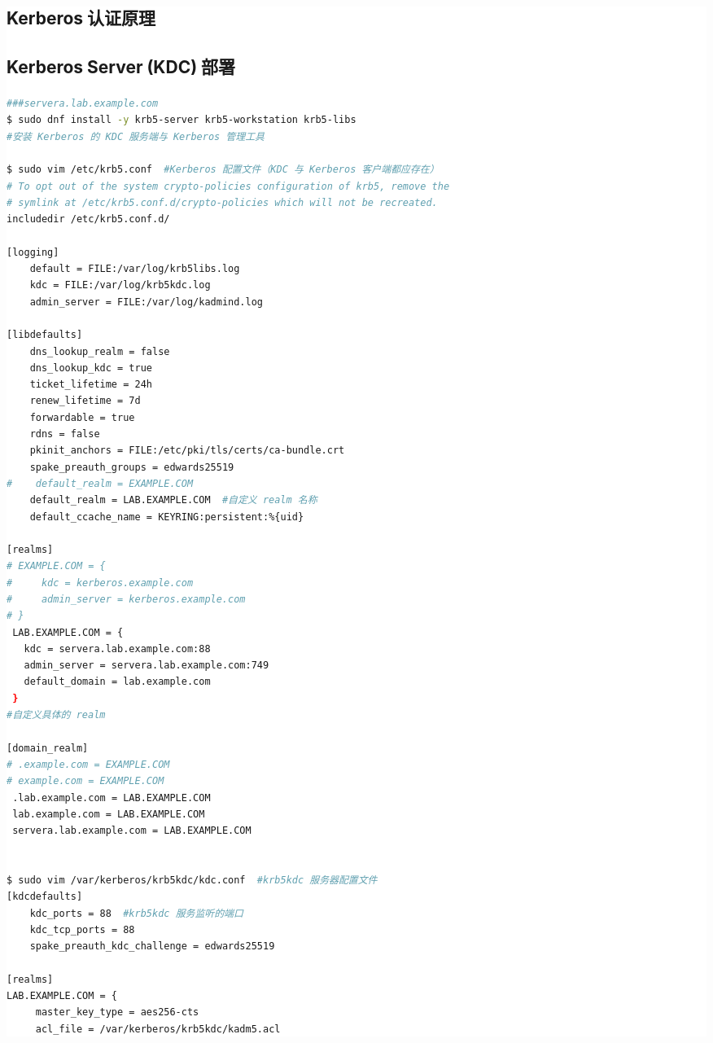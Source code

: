 ## Kerberos 认证原理

## Kerberos Server (KDC) 部署

```bash
###servera.lab.example.com
$ sudo dnf install -y krb5-server krb5-workstation krb5-libs
#安装 Kerberos 的 KDC 服务端与 Kerberos 管理工具

$ sudo vim /etc/krb5.conf  #Kerberos 配置文件（KDC 与 Kerberos 客户端都应存在）
# To opt out of the system crypto-policies configuration of krb5, remove the
# symlink at /etc/krb5.conf.d/crypto-policies which will not be recreated.
includedir /etc/krb5.conf.d/

[logging]
    default = FILE:/var/log/krb5libs.log
    kdc = FILE:/var/log/krb5kdc.log
    admin_server = FILE:/var/log/kadmind.log

[libdefaults]
    dns_lookup_realm = false
    dns_lookup_kdc = true
    ticket_lifetime = 24h
    renew_lifetime = 7d
    forwardable = true
    rdns = false
    pkinit_anchors = FILE:/etc/pki/tls/certs/ca-bundle.crt
    spake_preauth_groups = edwards25519
#    default_realm = EXAMPLE.COM
    default_realm = LAB.EXAMPLE.COM  #自定义 realm 名称
    default_ccache_name = KEYRING:persistent:%{uid}

[realms]
# EXAMPLE.COM = {
#     kdc = kerberos.example.com
#     admin_server = kerberos.example.com
# }
 LAB.EXAMPLE.COM = {
   kdc = servera.lab.example.com:88
   admin_server = servera.lab.example.com:749
   default_domain = lab.example.com
 }
#自定义具体的 realm

[domain_realm]
# .example.com = EXAMPLE.COM
# example.com = EXAMPLE.COM
 .lab.example.com = LAB.EXAMPLE.COM
 lab.example.com = LAB.EXAMPLE.COM
 servera.lab.example.com = LAB.EXAMPLE.COM


$ sudo vim /var/kerberos/krb5kdc/kdc.conf  #krb5kdc 服务器配置文件
[kdcdefaults]
    kdc_ports = 88  #krb5kdc 服务监听的端口
    kdc_tcp_ports = 88
    spake_preauth_kdc_challenge = edwards25519

[realms]
LAB.EXAMPLE.COM = {  
     master_key_type = aes256-cts
     acl_file = /var/kerberos/krb5kdc/kadm5.acl
```